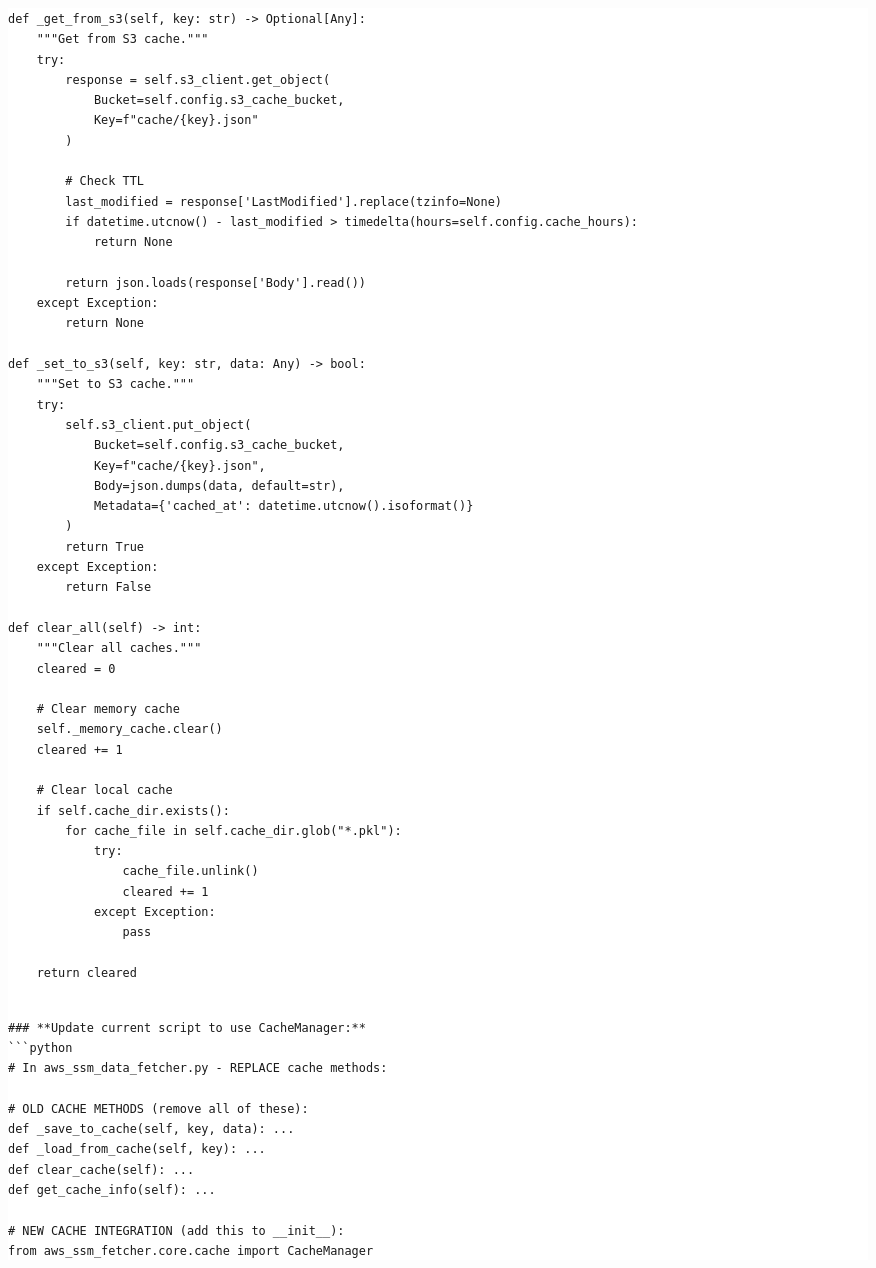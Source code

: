     def _get_from_s3(self, key: str) -> Optional[Any]:
        """Get from S3 cache."""
        try:
            response = self.s3_client.get_object(
                Bucket=self.config.s3_cache_bucket,
                Key=f"cache/{key}.json"
            )

            # Check TTL
            last_modified = response['LastModified'].replace(tzinfo=None)
            if datetime.utcnow() - last_modified > timedelta(hours=self.config.cache_hours):
                return None

            return json.loads(response['Body'].read())
        except Exception:
            return None

    def _set_to_s3(self, key: str, data: Any) -> bool:
        """Set to S3 cache."""
        try:
            self.s3_client.put_object(
                Bucket=self.config.s3_cache_bucket,
                Key=f"cache/{key}.json",
                Body=json.dumps(data, default=str),
                Metadata={'cached_at': datetime.utcnow().isoformat()}
            )
            return True
        except Exception:
            return False

    def clear_all(self) -> int:
        """Clear all caches."""
        cleared = 0

        # Clear memory cache
        self._memory_cache.clear()
        cleared += 1

        # Clear local cache
        if self.cache_dir.exists():
            for cache_file in self.cache_dir.glob("*.pkl"):
                try:
                    cache_file.unlink()
                    cleared += 1
                except Exception:
                    pass

        return cleared
```

### **Update current script to use CacheManager:**
```python
# In aws_ssm_data_fetcher.py - REPLACE cache methods:

# OLD CACHE METHODS (remove all of these):
def _save_to_cache(self, key, data): ...
def _load_from_cache(self, key): ...
def clear_cache(self): ...
def get_cache_info(self): ...

# NEW CACHE INTEGRATION (add this to __init__):
from aws_ssm_fetcher.core.cache import CacheManager
```